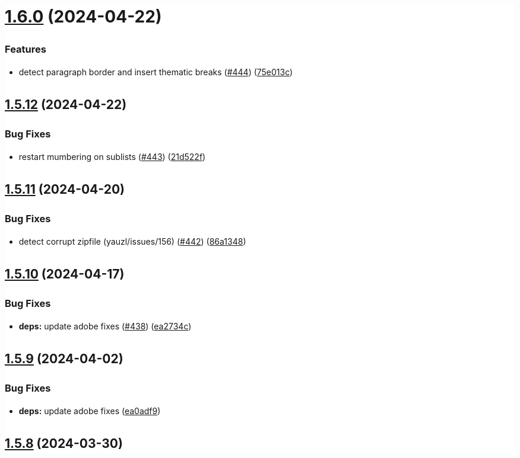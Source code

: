 # [1.6.0](https://github.com/adobe/helix-docx2md/compare/v1.5.12...v1.6.0) (2024-04-22)


### Features

* detect paragraph border and insert thematic breaks ([#444](https://github.com/adobe/helix-docx2md/issues/444)) ([75e013c](https://github.com/adobe/helix-docx2md/commit/75e013c8afcafd5bf1b664c0529a72d84919e6ec))

## [1.5.12](https://github.com/adobe/helix-docx2md/compare/v1.5.11...v1.5.12) (2024-04-22)


### Bug Fixes

* restart mumbering on sublists ([#443](https://github.com/adobe/helix-docx2md/issues/443)) ([21d522f](https://github.com/adobe/helix-docx2md/commit/21d522f2c97c9993ca393aee606306e67c70170a))

## [1.5.11](https://github.com/adobe/helix-docx2md/compare/v1.5.10...v1.5.11) (2024-04-20)


### Bug Fixes

* detect corrupt zipfile (yauzl/issues/156) ([#442](https://github.com/adobe/helix-docx2md/issues/442)) ([86a1348](https://github.com/adobe/helix-docx2md/commit/86a134878648bc422df91cebdc774cb92fe61ffc))

## [1.5.10](https://github.com/adobe/helix-docx2md/compare/v1.5.9...v1.5.10) (2024-04-17)


### Bug Fixes

* **deps:** update adobe fixes ([#438](https://github.com/adobe/helix-docx2md/issues/438)) ([ea2734c](https://github.com/adobe/helix-docx2md/commit/ea2734c3128eb1a929215eca68e5bca7ca86df68))

## [1.5.9](https://github.com/adobe/helix-docx2md/compare/v1.5.8...v1.5.9) (2024-04-02)


### Bug Fixes

* **deps:** update adobe fixes ([ea0adf9](https://github.com/adobe/helix-docx2md/commit/ea0adf937d17d21b1507c6e7c9d8ef0217a2c31a))

## [1.5.8](https://github.com/adobe/helix-docx2md/compare/v1.5.7...v1.5.8) (2024-03-30)

